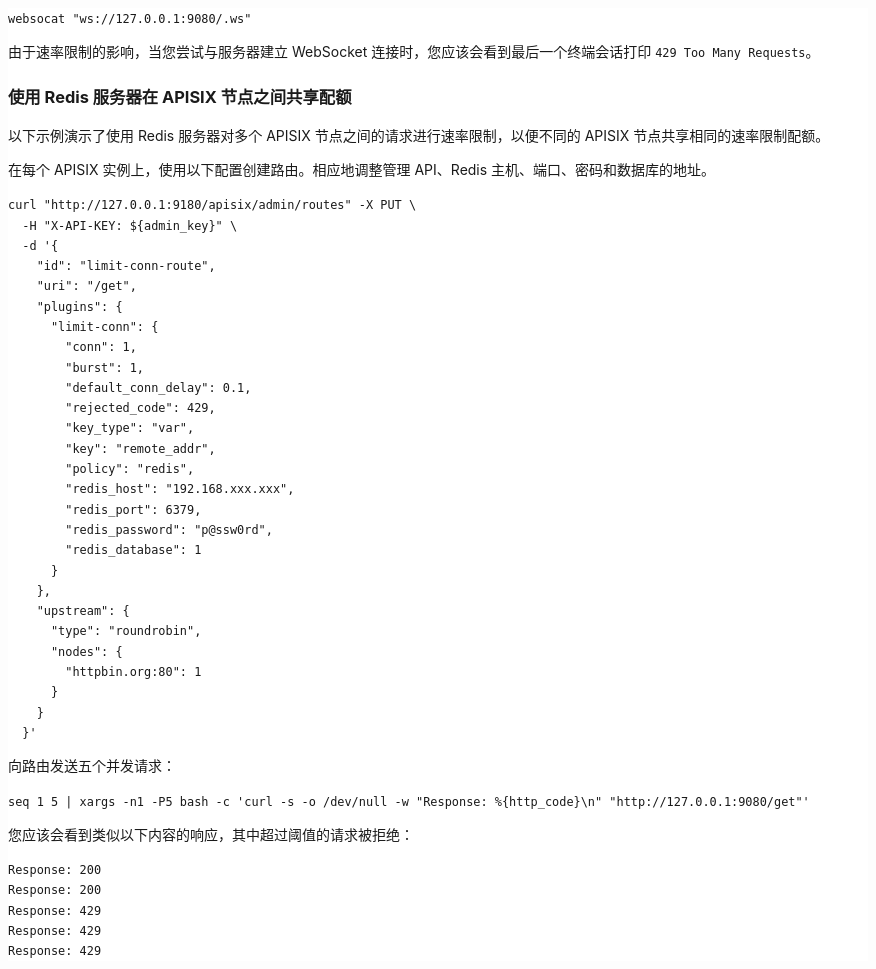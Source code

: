 ```shell
websocat "ws://127.0.0.1:9080/.ws"
```

由于速率限制的影响，当您尝试与服务器建立 WebSocket 连接时，您应该会看到最后一个终端会话打印 `429 Too Many Requests`。

### 使用 Redis 服务器在 APISIX 节点之间共享配额

以下示例演示了使用 Redis 服务器对多个 APISIX 节点之间的请求进行速率限制，以便不同的 APISIX 节点共享相同的速率限制配额。

在每个 APISIX 实例上，使用以下配置创建路由。相应地调整管理 API、Redis 主机、端口、密码和数据库的地址。

```shell
curl "http://127.0.0.1:9180/apisix/admin/routes" -X PUT \
  -H "X-API-KEY: ${admin_key}" \
  -d '{
    "id": "limit-conn-route",
    "uri": "/get",
    "plugins": {
      "limit-conn": {
        "conn": 1,
        "burst": 1,
        "default_conn_delay": 0.1,
        "rejected_code": 429,
        "key_type": "var",
        "key": "remote_addr",
        "policy": "redis",
        "redis_host": "192.168.xxx.xxx",
        "redis_port": 6379,
        "redis_password": "p@ssw0rd",
        "redis_database": 1
      }
    },
    "upstream": {
      "type": "roundrobin",
      "nodes": {
        "httpbin.org:80": 1
      }
    }
  }'
```

向路由发送五个并发请求：

```shell
seq 1 5 | xargs -n1 -P5 bash -c 'curl -s -o /dev/null -w "Response: %{http_code}\n" "http://127.0.0.1:9080/get"'
```

您应该会看到类似以下内容的响应，其中超过阈值的请求被拒绝：

```text
Response: 200
Response: 200
Response: 429
Response: 429
Response: 429
```
